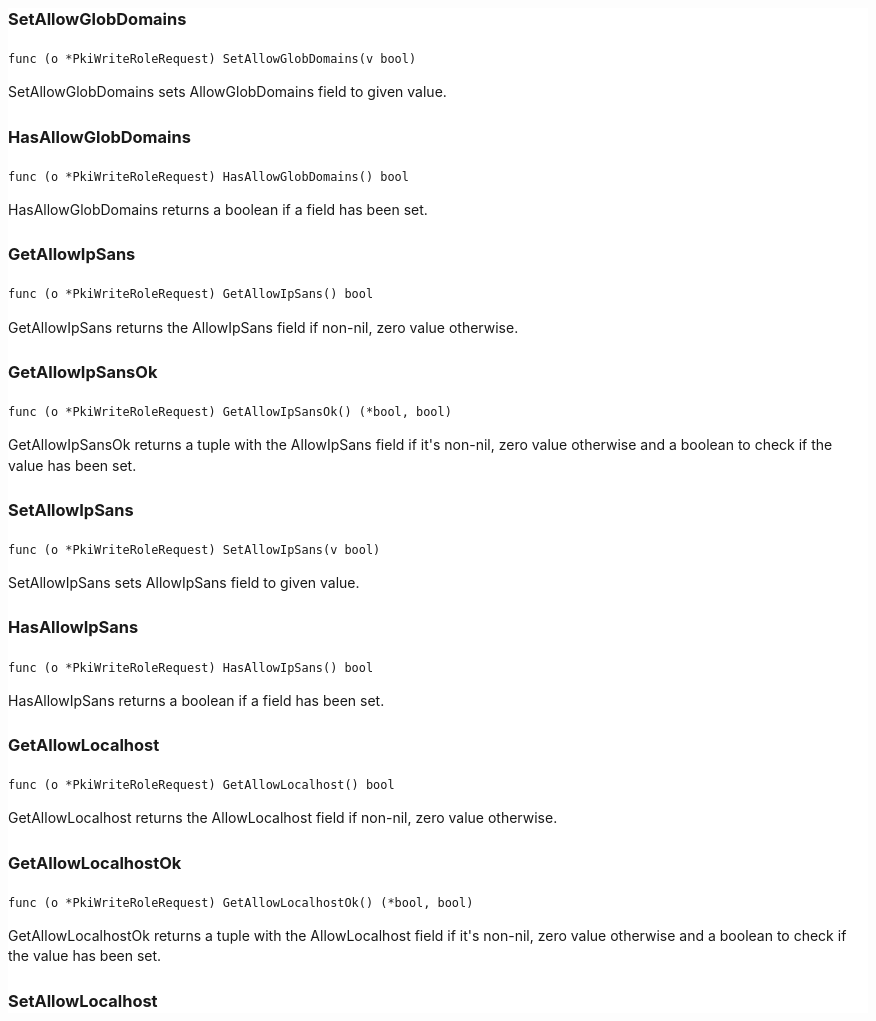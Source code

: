 ### SetAllowGlobDomains

`func (o *PkiWriteRoleRequest) SetAllowGlobDomains(v bool)`

SetAllowGlobDomains sets AllowGlobDomains field to given value.


### HasAllowGlobDomains

`func (o *PkiWriteRoleRequest) HasAllowGlobDomains() bool`

HasAllowGlobDomains returns a boolean if a field has been set.




### GetAllowIpSans

`func (o *PkiWriteRoleRequest) GetAllowIpSans() bool`

GetAllowIpSans returns the AllowIpSans field if non-nil, zero value otherwise.

### GetAllowIpSansOk

`func (o *PkiWriteRoleRequest) GetAllowIpSansOk() (*bool, bool)`

GetAllowIpSansOk returns a tuple with the AllowIpSans field if it's non-nil, zero value otherwise
and a boolean to check if the value has been set.

### SetAllowIpSans

`func (o *PkiWriteRoleRequest) SetAllowIpSans(v bool)`

SetAllowIpSans sets AllowIpSans field to given value.


### HasAllowIpSans

`func (o *PkiWriteRoleRequest) HasAllowIpSans() bool`

HasAllowIpSans returns a boolean if a field has been set.




### GetAllowLocalhost

`func (o *PkiWriteRoleRequest) GetAllowLocalhost() bool`

GetAllowLocalhost returns the AllowLocalhost field if non-nil, zero value otherwise.

### GetAllowLocalhostOk

`func (o *PkiWriteRoleRequest) GetAllowLocalhostOk() (*bool, bool)`

GetAllowLocalhostOk returns a tuple with the AllowLocalhost field if it's non-nil, zero value otherwise
and a boolean to check if the value has been set.

### SetAllowLocalhost
